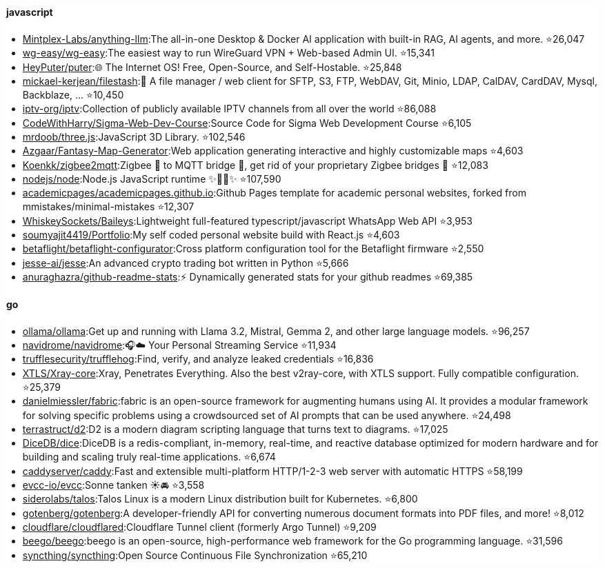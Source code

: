 #### javascript
* [Mintplex-Labs/anything-llm](https://github.com/Mintplex-Labs/anything-llm):The all-in-one Desktop & Docker AI application with built-in RAG, AI agents, and more. ⭐26,047
* [wg-easy/wg-easy](https://github.com/wg-easy/wg-easy):The easiest way to run WireGuard VPN + Web-based Admin UI. ⭐15,341
* [HeyPuter/puter](https://github.com/HeyPuter/puter):🌐 The Internet OS! Free, Open-Source, and Self-Hostable. ⭐25,848
* [mickael-kerjean/filestash](https://github.com/mickael-kerjean/filestash):🦄 A file manager / web client for SFTP, S3, FTP, WebDAV, Git, Minio, LDAP, CalDAV, CardDAV, Mysql, Backblaze, ... ⭐10,450
* [iptv-org/iptv](https://github.com/iptv-org/iptv):Collection of publicly available IPTV channels from all over the world ⭐86,088
* [CodeWithHarry/Sigma-Web-Dev-Course](https://github.com/CodeWithHarry/Sigma-Web-Dev-Course):Source Code for Sigma Web Development Course ⭐6,105
* [mrdoob/three.js](https://github.com/mrdoob/three.js):JavaScript 3D Library. ⭐102,546
* [Azgaar/Fantasy-Map-Generator](https://github.com/Azgaar/Fantasy-Map-Generator):Web application generating interactive and highly customizable maps ⭐4,603
* [Koenkk/zigbee2mqtt](https://github.com/Koenkk/zigbee2mqtt):Zigbee 🐝 to MQTT bridge 🌉, get rid of your proprietary Zigbee bridges 🔨 ⭐12,083
* [nodejs/node](https://github.com/nodejs/node):Node.js JavaScript runtime ✨🐢🚀✨ ⭐107,590
* [academicpages/academicpages.github.io](https://github.com/academicpages/academicpages.github.io):Github Pages template for academic personal websites, forked from mmistakes/minimal-mistakes ⭐12,307
* [WhiskeySockets/Baileys](https://github.com/WhiskeySockets/Baileys):Lightweight full-featured typescript/javascript WhatsApp Web API ⭐3,953
* [soumyajit4419/Portfolio](https://github.com/soumyajit4419/Portfolio):My self coded personal website build with React.js ⭐4,603
* [betaflight/betaflight-configurator](https://github.com/betaflight/betaflight-configurator):Cross platform configuration tool for the Betaflight firmware ⭐2,550
* [jesse-ai/jesse](https://github.com/jesse-ai/jesse):An advanced crypto trading bot written in Python ⭐5,666
* [anuraghazra/github-readme-stats](https://github.com/anuraghazra/github-readme-stats):⚡ Dynamically generated stats for your github readmes ⭐69,385

#### go
* [ollama/ollama](https://github.com/ollama/ollama):Get up and running with Llama 3.2, Mistral, Gemma 2, and other large language models. ⭐96,257
* [navidrome/navidrome](https://github.com/navidrome/navidrome):🎧☁️ Your Personal Streaming Service ⭐11,934
* [trufflesecurity/trufflehog](https://github.com/trufflesecurity/trufflehog):Find, verify, and analyze leaked credentials ⭐16,836
* [XTLS/Xray-core](https://github.com/XTLS/Xray-core):Xray, Penetrates Everything. Also the best v2ray-core, with XTLS support. Fully compatible configuration. ⭐25,379
* [danielmiessler/fabric](https://github.com/danielmiessler/fabric):fabric is an open-source framework for augmenting humans using AI. It provides a modular framework for solving specific problems using a crowdsourced set of AI prompts that can be used anywhere. ⭐24,498
* [terrastruct/d2](https://github.com/terrastruct/d2):D2 is a modern diagram scripting language that turns text to diagrams. ⭐17,025
* [DiceDB/dice](https://github.com/DiceDB/dice):DiceDB is a redis-compliant, in-memory, real-time, and reactive database optimized for modern hardware and for building and scaling truly real-time applications. ⭐6,674
* [caddyserver/caddy](https://github.com/caddyserver/caddy):Fast and extensible multi-platform HTTP/1-2-3 web server with automatic HTTPS ⭐58,199
* [evcc-io/evcc](https://github.com/evcc-io/evcc):Sonne tanken ☀️🚘 ⭐3,558
* [siderolabs/talos](https://github.com/siderolabs/talos):Talos Linux is a modern Linux distribution built for Kubernetes. ⭐6,800
* [gotenberg/gotenberg](https://github.com/gotenberg/gotenberg):A developer-friendly API for converting numerous document formats into PDF files, and more! ⭐8,012
* [cloudflare/cloudflared](https://github.com/cloudflare/cloudflared):Cloudflare Tunnel client (formerly Argo Tunnel) ⭐9,209
* [beego/beego](https://github.com/beego/beego):beego is an open-source, high-performance web framework for the Go programming language. ⭐31,596
* [syncthing/syncthing](https://github.com/syncthing/syncthing):Open Source Continuous File Synchronization ⭐65,210